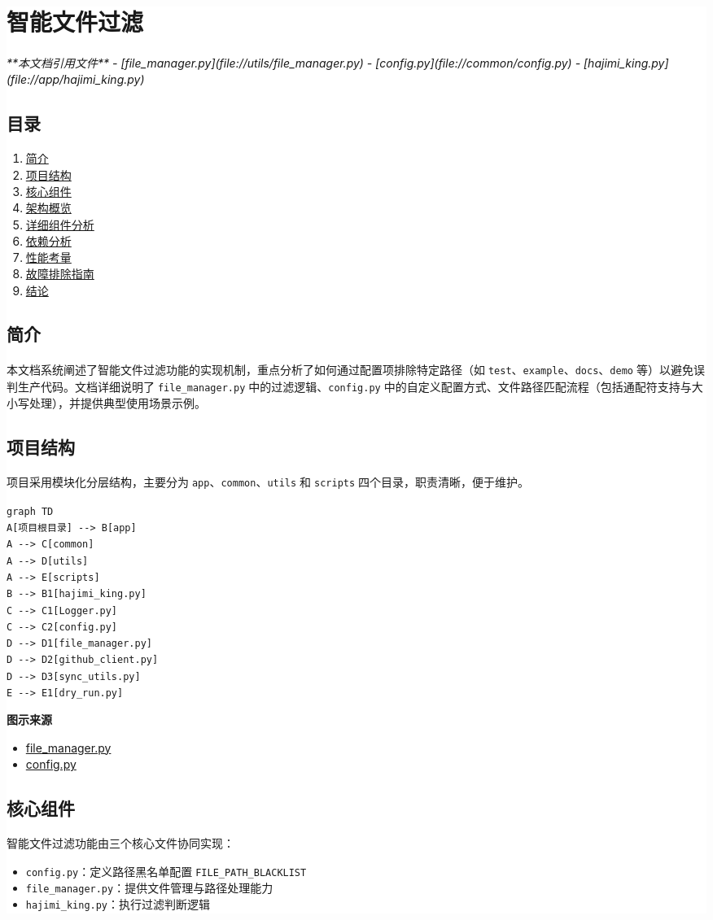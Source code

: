 # 智能文件过滤

<cite>
**本文档引用文件**  
- [file_manager.py](file://utils/file_manager.py)
- [config.py](file://common/config.py)
- [hajimi_king.py](file://app/hajimi_king.py)
</cite>

## 目录
1. [简介](#简介)
2. [项目结构](#项目结构)
3. [核心组件](#核心组件)
4. [架构概览](#架构概览)
5. [详细组件分析](#详细组件分析)
6. [依赖分析](#依赖分析)
7. [性能考量](#性能考量)
8. [故障排除指南](#故障排除指南)
9. [结论](#结论)

## 简介
本文档系统阐述了智能文件过滤功能的实现机制，重点分析了如何通过配置项排除特定路径（如 `test`、`example`、`docs`、`demo` 等）以避免误判生产代码。文档详细说明了 `file_manager.py` 中的过滤逻辑、`config.py` 中的自定义配置方式、文件路径匹配流程（包括通配符支持与大小写处理），并提供典型使用场景示例。

## 项目结构
项目采用模块化分层结构，主要分为 `app`、`common`、`utils` 和 `scripts` 四个目录，职责清晰，便于维护。

```mermaid
graph TD
A[项目根目录] --> B[app]
A --> C[common]
A --> D[utils]
A --> E[scripts]
B --> B1[hajimi_king.py]
C --> C1[Logger.py]
C --> C2[config.py]
D --> D1[file_manager.py]
D --> D2[github_client.py]
D --> D3[sync_utils.py]
E --> E1[dry_run.py]
```

**图示来源**  
- [file_manager.py](file://utils/file_manager.py)
- [config.py](file://common/config.py)

## 核心组件
智能文件过滤功能由三个核心文件协同实现：
- `config.py`：定义路径黑名单配置 `FILE_PATH_BLACKLIST`
- `file_manager.py`：提供文件管理与路径处理能力
- `hajimi_king.py`：执行过滤判断逻辑
